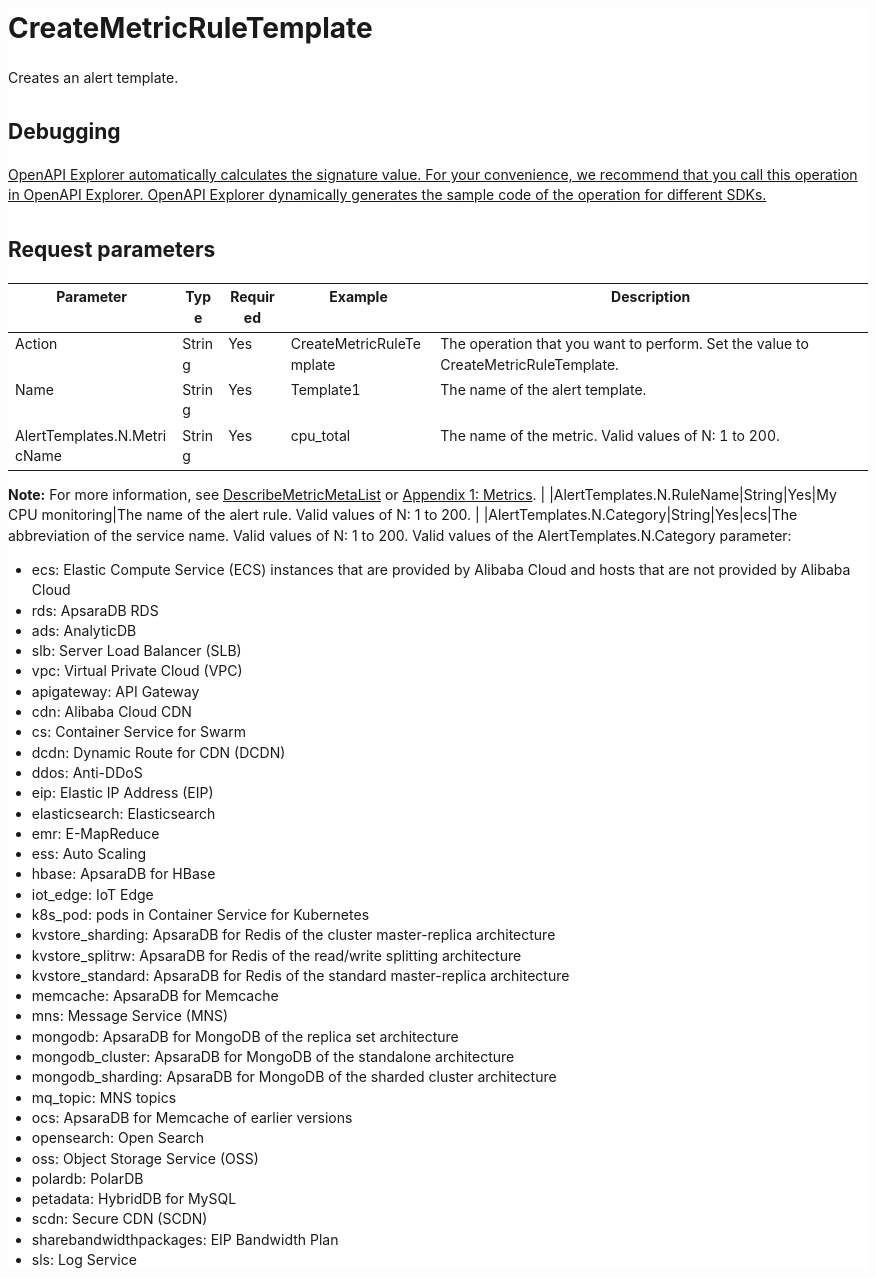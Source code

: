# CreateMetricRuleTemplate

Creates an alert template.

## Debugging

[OpenAPI Explorer automatically calculates the signature value. For your convenience, we recommend that you call this operation in OpenAPI Explorer. OpenAPI Explorer dynamically generates the sample code of the operation for different SDKs.](https://api.aliyun.com/#product=Cms&api=CreateMetricRuleTemplate&type=RPC&version=2019-01-01)

## Request parameters

|Parameter|Type|Required|Example|Description|
|---------|----|--------|-------|-----------|
|Action|String|Yes|CreateMetricRuleTemplate|The operation that you want to perform. Set the value to CreateMetricRuleTemplate. |
|Name|String|Yes|Template1|The name of the alert template. |
|AlertTemplates.N.MetricName|String|Yes|cpu\_total|The name of the metric. Valid values of N: 1 to 200.

**Note:** For more information, see [DescribeMetricMetaList](~~98846~~) or [Appendix 1: Metrics](~~28619~~). |
|AlertTemplates.N.RuleName|String|Yes|My CPU monitoring|The name of the alert rule. Valid values of N: 1 to 200. |
|AlertTemplates.N.Category|String|Yes|ecs|The abbreviation of the service name. Valid values of N: 1 to 200. Valid values of the AlertTemplates.N.Category parameter:

-   ecs: Elastic Compute Service \(ECS\) instances that are provided by Alibaba Cloud and hosts that are not provided by Alibaba Cloud
-   rds: ApsaraDB RDS
-   ads: AnalyticDB
-   slb: Server Load Balancer \(SLB\)
-   vpc: Virtual Private Cloud \(VPC\)
-   apigateway: API Gateway
-   cdn: Alibaba Cloud CDN
-   cs: Container Service for Swarm
-   dcdn: Dynamic Route for CDN \(DCDN\)
-   ddos: Anti-DDoS
-   eip: Elastic IP Address \(EIP\)
-   elasticsearch: Elasticsearch
-   emr: E-MapReduce
-   ess: Auto Scaling
-   hbase: ApsaraDB for HBase
-   iot\_edge: IoT Edge
-   k8s\_pod: pods in Container Service for Kubernetes
-   kvstore\_sharding: ApsaraDB for Redis of the cluster master-replica architecture
-   kvstore\_splitrw: ApsaraDB for Redis of the read/write splitting architecture
-   kvstore\_standard: ApsaraDB for Redis of the standard master-replica architecture
-   memcache: ApsaraDB for Memcache
-   mns: Message Service \(MNS\)
-   mongodb: ApsaraDB for MongoDB of the replica set architecture
-   mongodb\_cluster: ApsaraDB for MongoDB of the standalone architecture
-   mongodb\_sharding: ApsaraDB for MongoDB of the sharded cluster architecture
-   mq\_topic: MNS topics
-   ocs: ApsaraDB for Memcache of earlier versions
-   opensearch: Open Search
-   oss: Object Storage Service \(OSS\)
-   polardb: PolarDB
-   petadata: HybridDB for MySQL
-   scdn: Secure CDN \(SCDN\)
-   sharebandwidthpackages: EIP Bandwidth Plan
-   sls: Log Service